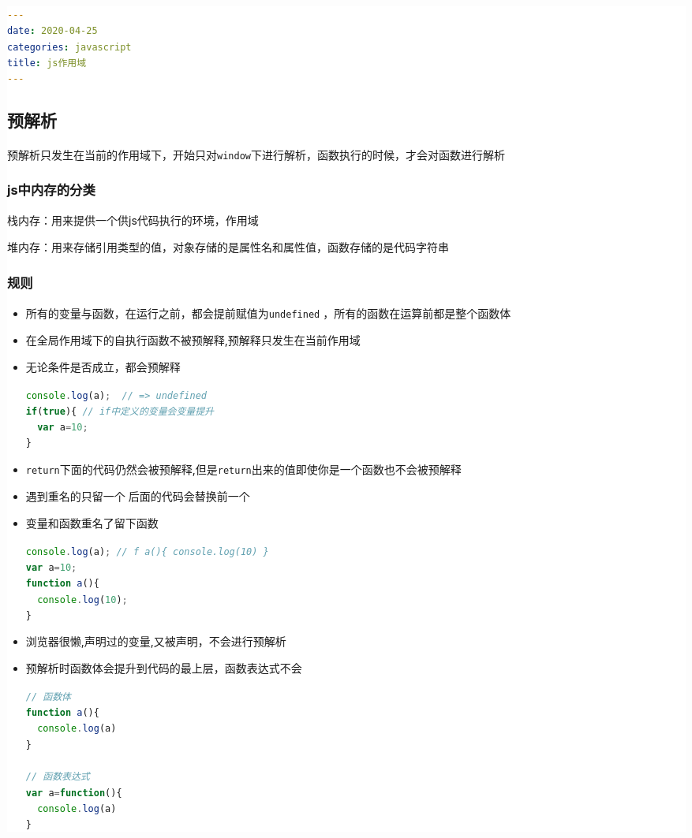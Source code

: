 ```yaml
---
date: 2020-04-25
categories: javascript
title: js作用域 
---
```


## 预解析

预解析只发生在当前的作用域下，开始只对`window`下进行解析，函数执行的时候，才会对函数进行解析

### js中内存的分类

栈内存：用来提供一个供js代码执行的环境，作用域

堆内存：用来存储引用类型的值，对象存储的是属性名和属性值，函数存储的是代码字符串

### 规则

- 所有的变量与函数，在运行之前，都会提前赋值为`undefined` ，所有的函数在运算前都是整个函数体

- 在全局作用域下的自执行函数不被预解释,预解释只发生在当前作用域

- 无论条件是否成立，都会预解释

  ```js
  console.log(a);  // => undefined
  if(true){ // if中定义的变量会变量提升
  	var a=10;
  }
  ```

- `return`下面的代码仍然会被预解释,但是`return`出来的值即使你是一个函数也不会被预解释

- 遇到重名的只留一个 后面的代码会替换前一个

- 变量和函数重名了留下函数

  ```js
  console.log(a); // f a(){ console.log(10) }
  var a=10;
  function a(){
  	console.log(10);
  }
  ```

- 浏览器很懒,声明过的变量,又被声明，不会进行预解析

- 预解析时函数体会提升到代码的最上层，函数表达式不会

  ```js
  // 函数体
  function a(){
  	console.log(a)
  }
  
  // 函数表达式
  var a=function(){
  	console.log(a)
  }
  ```
